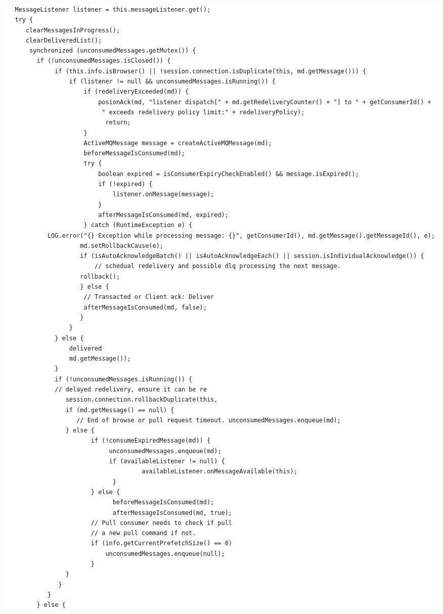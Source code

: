```
   MessageListener listener = this.messageListener.get();
   try {
      clearMessagesInProgress();
      clearDeliveredList();
       synchronized (unconsumedMessages.getMutex()) {
         if (!unconsumedMessages.isClosed()) { 
              if (this.info.isBrowser() || !session.connection.isDuplicate(this, md.getMessage())) { 
                  if (listener != null && unconsumedMessages.isRunning()) {
                      if (redeliveryExceeded(md)) {
                          posionAck(md, "listener dispatch[" + md.getRedeliveryCounter() + "] to " + getConsumerId() + 
                           " exceeds redelivery policy limit:" + redeliveryPolicy); 
                            return;
                      }
                      ActiveMQMessage message = createActiveMQMessage(md);
                      beforeMessageIsConsumed(md);
                      try {
                          boolean expired = isConsumerExpiryCheckEnabled() && message.isExpired();
                          if (!expired) {
                              listener.onMessage(message);
                          }
                          afterMessageIsConsumed(md, expired);
                      } catch (RuntimeException e) {
            LOG.error("{} Exception while processing message: {}", getConsumerId(), md.getMessage().getMessageId(), e);
                     md.setRollbackCause(e);
                     if (isAutoAcknowledgeBatch() || isAutoAcknowledgeEach() || session.isIndividualAcknowledge()) {
                         // schedual redelivery and possible dlq processing the next message.
                     rollback();
                     } else {
                      // Transacted or Client ack: Deliver
                      afterMessageIsConsumed(md, false);
                     }
                  }
              } else {
                  delivered
                  md.getMessage());
              }
              if (!unconsumedMessages.isRunning()) {
              // delayed redelivery, ensure it can be re
                 session.connection.rollbackDuplicate(this,
                 if (md.getMessage() == null) {
                    // End of browse or pull request timeout. unconsumedMessages.enqueue(md);
                 } else {
                        if (!consumeExpiredMessage(md)) { 
                             unconsumedMessages.enqueue(md); 
                             if (availableListener != null) {
                                      availableListener.onMessageAvailable(this);
                              }
                        } else {
                              beforeMessageIsConsumed(md); 
                              afterMessageIsConsumed(md, true);
                        // Pull consumer needs to check if pull
                        // a new pull command if not.
                        if (info.getCurrentPrefetchSize() == 0)
                            unconsumedMessages.enqueue(null);
                        }
                 }
               }
            }
         } else {
```